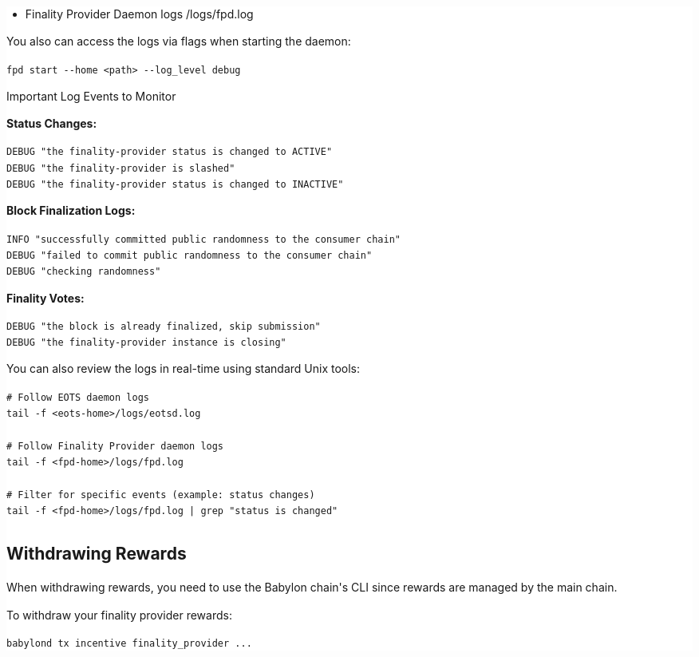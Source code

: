 - Finality Provider Daemon logs
<fpd-home>/logs/fpd.log

You also can access the logs via flags when starting the daemon:

```
fpd start --home <path> --log_level debug
```
 Important Log Events to Monitor

**Status Changes:**
```shell
DEBUG "the finality-provider status is changed to ACTIVE"
DEBUG "the finality-provider is slashed"
DEBUG "the finality-provider status is changed to INACTIVE"
```

**Block Finalization Logs:**
```shell
INFO "successfully committed public randomness to the consumer chain"
DEBUG "failed to commit public randomness to the consumer chain"
DEBUG "checking randomness"
```

**Finality Votes:**
```shell
DEBUG "the block is already finalized, skip submission"
DEBUG "the finality-provider instance is closing"
```

You can also review the logs in real-time using standard Unix tools:

```shell
# Follow EOTS daemon logs
tail -f <eots-home>/logs/eotsd.log

# Follow Finality Provider daemon logs
tail -f <fpd-home>/logs/fpd.log

# Filter for specific events (example: status changes)
tail -f <fpd-home>/logs/fpd.log | grep "status is changed"
```

## Withdrawing Rewards

When withdrawing rewards, you need to use the Babylon chain's CLI since rewards
are managed by the main chain.

To withdraw your finality provider rewards:

``` babylond tx incentive finality_provider ...  ```

<!-- //this code needs to be updated before further instructions can be provided
-->
